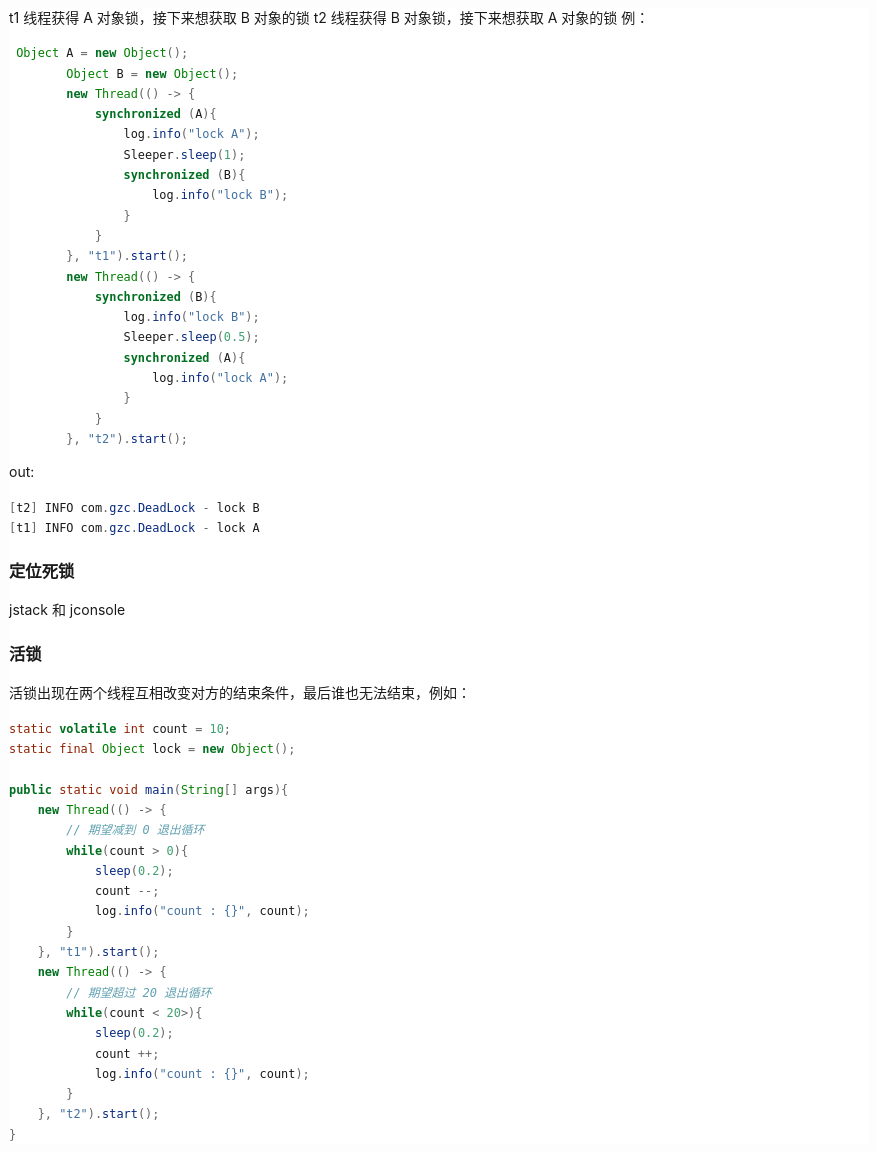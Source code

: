 t1 线程获得 A 对象锁，接下来想获取 B 对象的锁
t2 线程获得 B 对象锁，接下来想获取 A 对象的锁
例：

```java
 Object A = new Object();
        Object B = new Object();
        new Thread(() -> {
            synchronized (A){
                log.info("lock A");
                Sleeper.sleep(1);
                synchronized (B){
                    log.info("lock B");
                }
            }
        }, "t1").start();
        new Thread(() -> {
            synchronized (B){
                log.info("lock B");
                Sleeper.sleep(0.5);
                synchronized (A){
                    log.info("lock A");
                }
            }
        }, "t2").start();
```

out:

```java
[t2] INFO com.gzc.DeadLock - lock B
[t1] INFO com.gzc.DeadLock - lock A
```

### 定位死锁

jstack 和 jconsole

### 活锁

活锁出现在两个线程互相改变对方的结束条件，最后谁也无法结束，例如：

```java
static volatile int count = 10;
static final Object lock = new Object();

public static void main(String[] args){
    new Thread(() -> {
        // 期望减到 0 退出循环
        while(count > 0){
            sleep(0.2);
            count --;
            log.info("count : {}", count);
        }
    }, "t1").start();
    new Thread(() -> {
        // 期望超过 20 退出循环
        while(count < 20>){
            sleep(0.2);
            count ++;
            log.info("count : {}", count);
        }
    }, "t2").start();
}
```
